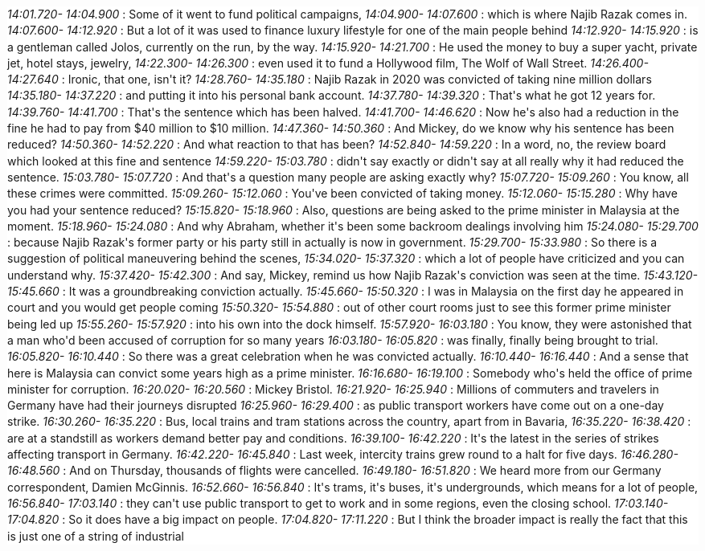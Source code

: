 *14:01.720- 14:04.900* :  Some of it went to fund political campaigns,
*14:04.900- 14:07.600* :  which is where Najib Razak comes in.
*14:07.600- 14:12.920* :  But a lot of it was used to finance luxury lifestyle for one of the main people behind
*14:12.920- 14:15.920* :  is a gentleman called Jolos, currently on the run, by the way.
*14:15.920- 14:21.700* :  He used the money to buy a super yacht, private jet, hotel stays, jewelry,
*14:22.300- 14:26.300* :  even used it to fund a Hollywood film, The Wolf of Wall Street.
*14:26.400- 14:27.640* :  Ironic, that one, isn't it?
*14:28.760- 14:35.180* :  Najib Razak in 2020 was convicted of taking nine million dollars
*14:35.180- 14:37.220* :  and putting it into his personal bank account.
*14:37.780- 14:39.320* :  That's what he got 12 years for.
*14:39.760- 14:41.700* :  That's the sentence which has been halved.
*14:41.700- 14:46.620* :  Now he's also had a reduction in the fine he had to pay from $40 million to $10 million.
*14:47.360- 14:50.360* :  And Mickey, do we know why his sentence has been reduced?
*14:50.360- 14:52.220* :  And what reaction to that has been?
*14:52.840- 14:59.220* :  In a word, no, the review board which looked at this fine and sentence
*14:59.220- 15:03.780* :  didn't say exactly or didn't say at all really why it had reduced the sentence.
*15:03.780- 15:07.720* :  And that's a question many people are asking exactly why?
*15:07.720- 15:09.260* :  You know, all these crimes were committed.
*15:09.260- 15:12.060* :  You've been convicted of taking money.
*15:12.060- 15:15.280* :  Why have you had your sentence reduced?
*15:15.820- 15:18.960* :  Also, questions are being asked to the prime minister in Malaysia at the moment.
*15:18.960- 15:24.080* :  And why Abraham, whether it's been some backroom dealings involving him
*15:24.080- 15:29.700* :  because Najib Razak's former party or his party still in actually is now in government.
*15:29.700- 15:33.980* :  So there is a suggestion of political maneuvering behind the scenes,
*15:34.020- 15:37.320* :  which a lot of people have criticized and you can understand why.
*15:37.420- 15:42.300* :  And say, Mickey, remind us how Najib Razak's conviction was seen at the time.
*15:43.120- 15:45.660* :  It was a groundbreaking conviction actually.
*15:45.660- 15:50.320* :  I was in Malaysia on the first day he appeared in court and you would get people coming
*15:50.320- 15:54.880* :  out of other court rooms just to see this former prime minister being led up
*15:55.260- 15:57.920* :  into his own into the dock himself.
*15:57.920- 16:03.180* :  You know, they were astonished that a man who'd been accused of corruption for so many years
*16:03.180- 16:05.820* :  was finally, finally being brought to trial.
*16:05.820- 16:10.440* :  So there was a great celebration when he was convicted actually.
*16:10.440- 16:16.440* :  And a sense that here is Malaysia can convict some years high as a prime minister.
*16:16.680- 16:19.100* :  Somebody who's held the office of prime minister for corruption.
*16:20.020- 16:20.560* :  Mickey Bristol.
*16:21.920- 16:25.940* :  Millions of commuters and travelers in Germany have had their journeys disrupted
*16:25.960- 16:29.400* :  as public transport workers have come out on a one-day strike.
*16:30.260- 16:35.220* :  Bus, local trains and tram stations across the country, apart from in Bavaria,
*16:35.220- 16:38.420* :  are at a standstill as workers demand better pay and conditions.
*16:39.100- 16:42.220* :  It's the latest in the series of strikes affecting transport in Germany.
*16:42.220- 16:45.840* :  Last week, intercity trains grew round to a halt for five days.
*16:46.280- 16:48.560* :  And on Thursday, thousands of flights were cancelled.
*16:49.180- 16:51.820* :  We heard more from our Germany correspondent, Damien McGinnis.
*16:52.660- 16:56.840* :  It's trams, it's buses, it's undergrounds, which means for a lot of people,
*16:56.840- 17:03.140* :  they can't use public transport to get to work and in some regions, even the closing school.
*17:03.140- 17:04.820* :  So it does have a big impact on people.
*17:04.820- 17:11.220* :  But I think the broader impact is really the fact that this is just one of a string of industrial